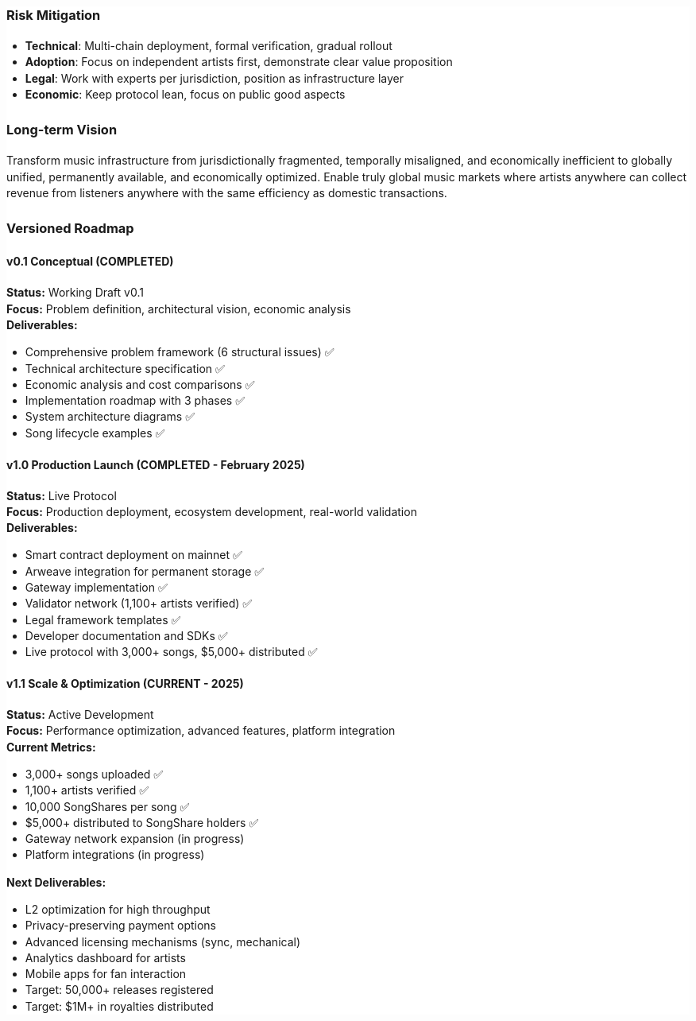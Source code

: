 ### Risk Mitigation
- **Technical**: Multi-chain deployment, formal verification, gradual rollout
- **Adoption**: Focus on independent artists first, demonstrate clear value proposition
- **Legal**: Work with experts per jurisdiction, position as infrastructure layer
- **Economic**: Keep protocol lean, focus on public good aspects

### Long-term Vision
Transform music infrastructure from jurisdictionally fragmented, temporally misaligned, and economically inefficient to globally unified, permanently available, and economically optimized. Enable truly global music markets where artists anywhere can collect revenue from listeners anywhere with the same efficiency as domestic transactions.

### Versioned Roadmap

#### v0.1 Conceptual (COMPLETED)
**Status:** Working Draft v0.1  
**Focus:** Problem definition, architectural vision, economic analysis  
**Deliverables:**
- Comprehensive problem framework (6 structural issues) ✅
- Technical architecture specification ✅
- Economic analysis and cost comparisons ✅
- Implementation roadmap with 3 phases ✅
- System architecture diagrams ✅
- Song lifecycle examples ✅

#### v1.0 Production Launch (COMPLETED - February 2025)
**Status:** Live Protocol  
**Focus:** Production deployment, ecosystem development, real-world validation  
**Deliverables:**
- Smart contract deployment on mainnet ✅
- Arweave integration for permanent storage ✅
- Gateway implementation ✅
- Validator network (1,100+ artists verified) ✅
- Legal framework templates ✅
- Developer documentation and SDKs ✅
- Live protocol with 3,000+ songs, $5,000+ distributed ✅

#### v1.1 Scale & Optimization (CURRENT - 2025)
**Status:** Active Development  
**Focus:** Performance optimization, advanced features, platform integration  
**Current Metrics:**
- 3,000+ songs uploaded ✅
- 1,100+ artists verified ✅
- 10,000 SongShares per song ✅
- $5,000+ distributed to SongShare holders ✅
- Gateway network expansion (in progress)
- Platform integrations (in progress)

**Next Deliverables:**
- L2 optimization for high throughput
- Privacy-preserving payment options
- Advanced licensing mechanisms (sync, mechanical)
- Analytics dashboard for artists
- Mobile apps for fan interaction
- Target: 50,000+ releases registered
- Target: $1M+ in royalties distributed
